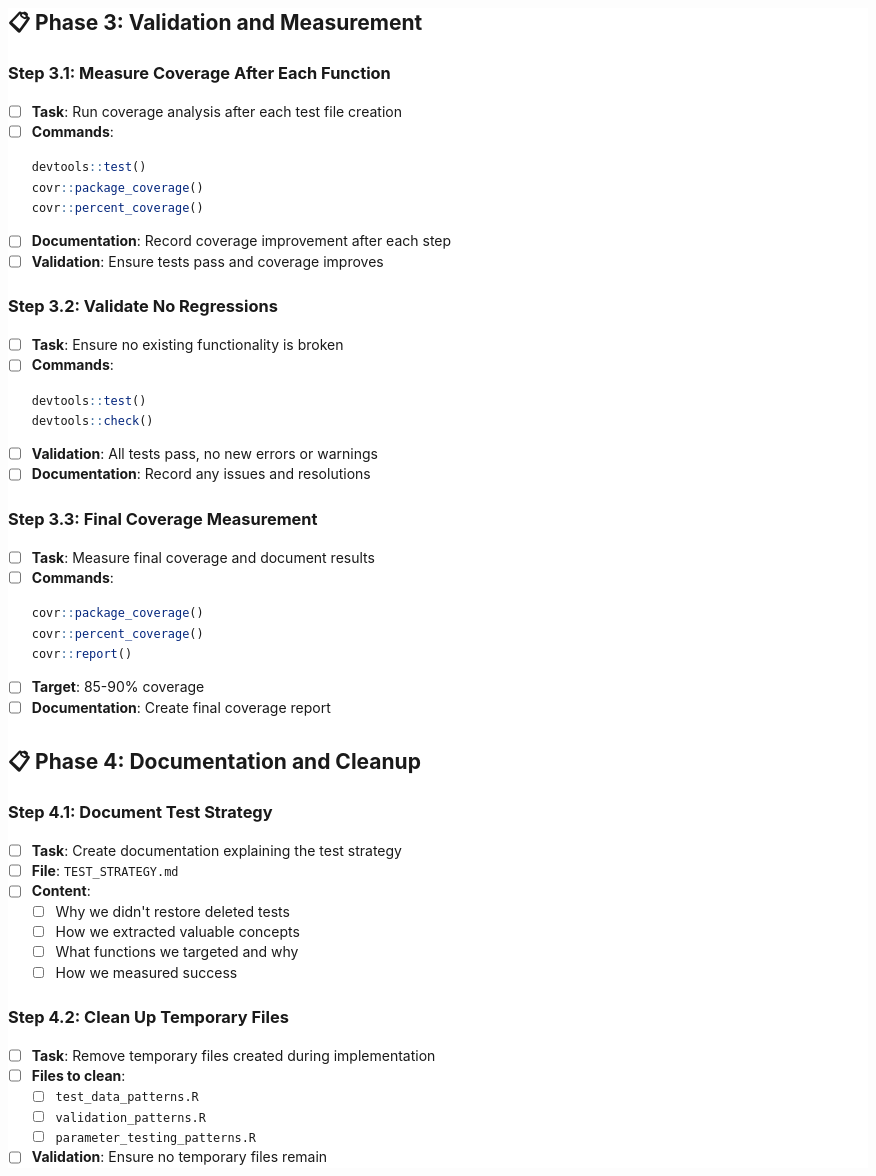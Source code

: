 ## 📋 **Phase 3: Validation and Measurement**

### **Step 3.1: Measure Coverage After Each Function**
- [ ] **Task**: Run coverage analysis after each test file creation
- [ ] **Commands**:
  ```r
  devtools::test()
  covr::package_coverage()
  covr::percent_coverage()
  ```
- [ ] **Documentation**: Record coverage improvement after each step
- [ ] **Validation**: Ensure tests pass and coverage improves

### **Step 3.2: Validate No Regressions**
- [ ] **Task**: Ensure no existing functionality is broken
- [ ] **Commands**:
  ```r
  devtools::test()
  devtools::check()
  ```
- [ ] **Validation**: All tests pass, no new errors or warnings
- [ ] **Documentation**: Record any issues and resolutions

### **Step 3.3: Final Coverage Measurement**
- [ ] **Task**: Measure final coverage and document results
- [ ] **Commands**:
  ```r
  covr::package_coverage()
  covr::percent_coverage()
  covr::report()
  ```
- [ ] **Target**: 85-90% coverage
- [ ] **Documentation**: Create final coverage report

## 📋 **Phase 4: Documentation and Cleanup**

### **Step 4.1: Document Test Strategy**
- [ ] **Task**: Create documentation explaining the test strategy
- [ ] **File**: `TEST_STRATEGY.md`
- [ ] **Content**:
  - [ ] Why we didn't restore deleted tests
  - [ ] How we extracted valuable concepts
  - [ ] What functions we targeted and why
  - [ ] How we measured success

### **Step 4.2: Clean Up Temporary Files**
- [ ] **Task**: Remove temporary files created during implementation
- [ ] **Files to clean**:
  - [ ] `test_data_patterns.R`
  - [ ] `validation_patterns.R`
  - [ ] `parameter_testing_patterns.R`
- [ ] **Validation**: Ensure no temporary files remain
